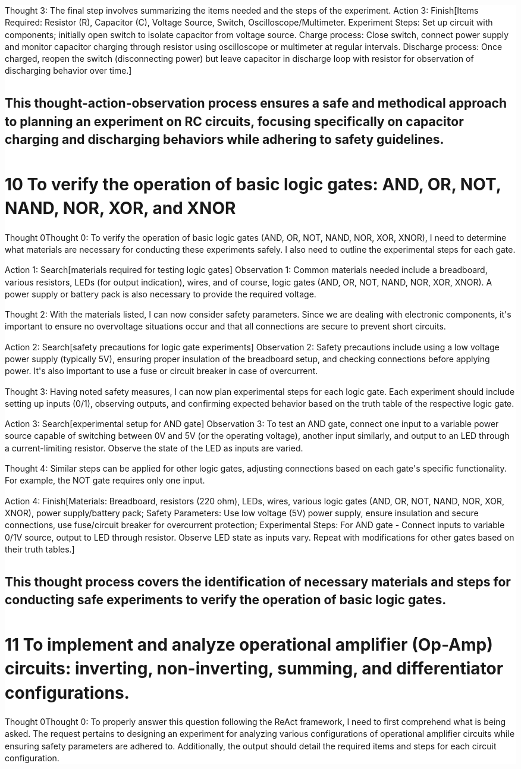 Thought 3: The final step involves summarizing the items needed and the steps of the experiment.
Action 3: Finish[Items Required: Resistor (R), Capacitor (C), Voltage Source, Switch, Oscilloscope/Multimeter. Experiment Steps: Set up circuit with components; initially open switch to isolate capacitor from voltage source. Charge process: Close switch, connect power supply and monitor capacitor charging through resistor using oscilloscope or multimeter at regular intervals. Discharge process: Once charged, reopen the switch (disconnecting power) but leave capacitor in discharge loop with resistor for observation of discharging behavior over time.]

This thought-action-observation process ensures a safe and methodical approach to planning an experiment on RC circuits, focusing specifically on capacitor charging and discharging behaviors while adhering to safety guidelines.
---
# 10 To verify the operation of basic logic gates: AND, OR, NOT, NAND, NOR, XOR, and XNOR
Thought 0Thought 0: To verify the operation of basic logic gates (AND, OR, NOT, NAND, NOR, XOR, XNOR), I need to determine what materials are necessary for conducting these experiments safely. I also need to outline the experimental steps for each gate.

Action 1: Search[materials required for testing logic gates]
Observation 1: Common materials needed include a breadboard, various resistors, LEDs (for output indication), wires, and of course, logic gates (AND, OR, NOT, NAND, NOR, XOR, XNOR). A power supply or battery pack is also necessary to provide the required voltage.

Thought 2: With the materials listed, I can now consider safety parameters. Since we are dealing with electronic components, it's important to ensure no overvoltage situations occur and that all connections are secure to prevent short circuits.

Action 2: Search[safety precautions for logic gate experiments]
Observation 2: Safety precautions include using a low voltage power supply (typically 5V), ensuring proper insulation of the breadboard setup, and checking connections before applying power. It's also important to use a fuse or circuit breaker in case of overcurrent.

Thought 3: Having noted safety measures, I can now plan experimental steps for each logic gate. Each experiment should include setting up inputs (0/1), observing outputs, and confirming expected behavior based on the truth table of the respective logic gate.

Action 3: Search[experimental setup for AND gate]
Observation 3: To test an AND gate, connect one input to a variable power source capable of switching between 0V and 5V (or the operating voltage), another input similarly, and output to an LED through a current-limiting resistor. Observe the state of the LED as inputs are varied.

Thought 4: Similar steps can be applied for other logic gates, adjusting connections based on each gate's specific functionality. For example, the NOT gate requires only one input.

Action 4: Finish[Materials: Breadboard, resistors (220 ohm), LEDs, wires, various logic gates (AND, OR, NOT, NAND, NOR, XOR, XNOR), power supply/battery pack; Safety Parameters: Use low voltage (5V) power supply, ensure insulation and secure connections, use fuse/circuit breaker for overcurrent protection; Experimental Steps: For AND gate - Connect inputs to variable 0/1V source, output to LED through resistor. Observe LED state as inputs vary. Repeat with modifications for other gates based on their truth tables.]

This thought process covers the identification of necessary materials and steps for conducting safe experiments to verify the operation of basic logic gates.
---
# 11 To implement and analyze operational amplifier (Op-Amp) circuits: inverting, non-inverting, summing, and differentiator configurations.
Thought 0Thought 0: To properly answer this question following the ReAct framework, I need to first comprehend what is being asked. The request pertains to designing an experiment for analyzing various configurations of operational amplifier circuits while ensuring safety parameters are adhered to. Additionally, the output should detail the required items and steps for each circuit configuration.
